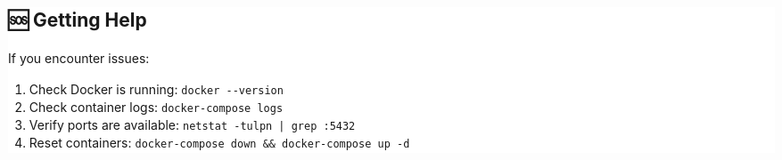 ## 🆘 Getting Help

If you encounter issues:

1. Check Docker is running: `docker --version`
2. Check container logs: `docker-compose logs`
3. Verify ports are available: `netstat -tulpn | grep :5432`
4. Reset containers: `docker-compose down && docker-compose up -d`







